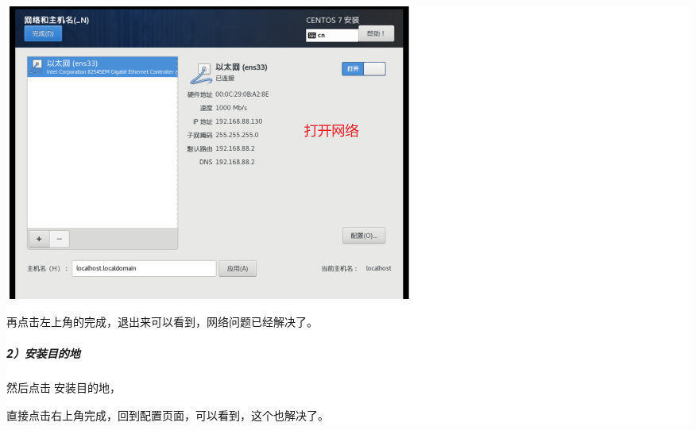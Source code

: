 <img src="./Linux-Learning-Local.assets/image-20240902202819885.png" alt="image-20240902202819885" style="zoom:50%;" />

再点击左上角的完成，退出来可以看到，网络问题已经解决了。



##### 2）安装目的地

然后点击 安装目的地，

直接点击右上角完成，回到配置页面，可以看到，这个也解决了。
